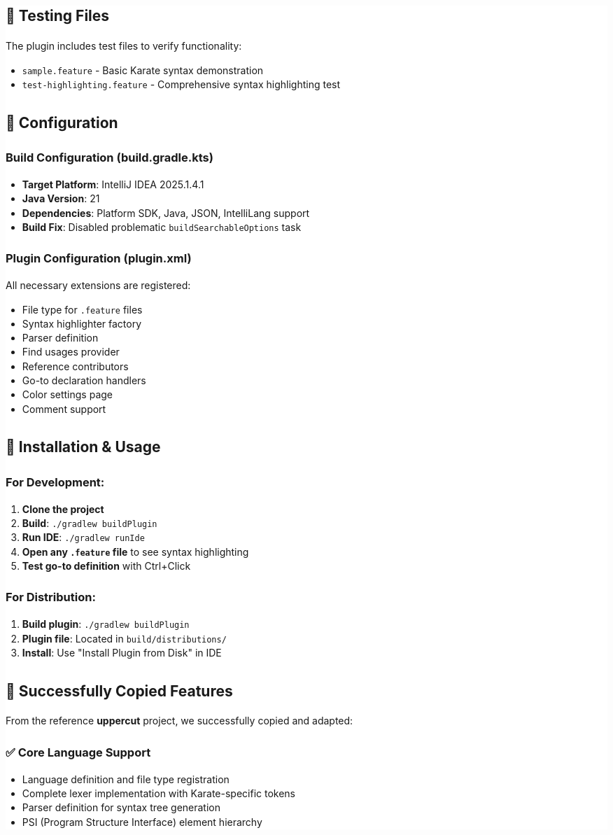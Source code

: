 ## 🧪 Testing Files

The plugin includes test files to verify functionality:
- `sample.feature` - Basic Karate syntax demonstration
- `test-highlighting.feature` - Comprehensive syntax highlighting test

## 🔧 Configuration

### Build Configuration (build.gradle.kts)
- **Target Platform**: IntelliJ IDEA 2025.1.4.1
- **Java Version**: 21
- **Dependencies**: Platform SDK, Java, JSON, IntelliLang support
- **Build Fix**: Disabled problematic `buildSearchableOptions` task

### Plugin Configuration (plugin.xml)
All necessary extensions are registered:
- File type for `.feature` files
- Syntax highlighter factory
- Parser definition
- Find usages provider
- Reference contributors
- Go-to declaration handlers
- Color settings page
- Comment support

## 🚀 Installation & Usage

### For Development:
1. **Clone the project**
2. **Build**: `./gradlew buildPlugin`
3. **Run IDE**: `./gradlew runIde`
4. **Open any `.feature` file** to see syntax highlighting
5. **Test go-to definition** with Ctrl+Click

### For Distribution:
1. **Build plugin**: `./gradlew buildPlugin`
2. **Plugin file**: Located in `build/distributions/`
3. **Install**: Use "Install Plugin from Disk" in IDE

## 🎯 Successfully Copied Features

From the reference **uppercut** project, we successfully copied and adapted:

### ✅ Core Language Support
- Language definition and file type registration
- Complete lexer implementation with Karate-specific tokens
- Parser definition for syntax tree generation
- PSI (Program Structure Interface) element hierarchy
